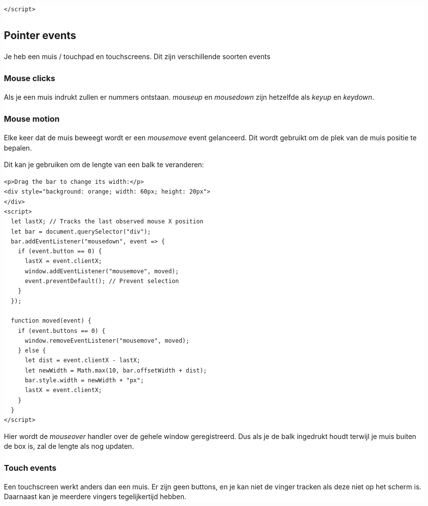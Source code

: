 ```
</script>
```

## Pointer events

Je heb een muis / touchpad en touchscreens. Dit zijn verschillende soorten events

### Mouse clicks

Als je een muis indrukt zullen er nummers ontstaan. *mouseup* en *mousedown* zijn hetzelfde als *keyup* en *keydown*.

### Mouse motion

Elke keer dat de muis beweegt wordt er een *mousemove* event gelanceerd. Dit wordt gebruikt om de plek van de muis positie te bepalen. 

Dit kan je gebruiken om de lengte van een balk te veranderen:

```
<p>Drag the bar to change its width:</p>
<div style="background: orange; width: 60px; height: 20px">
</div>
<script>
  let lastX; // Tracks the last observed mouse X position
  let bar = document.querySelector("div");
  bar.addEventListener("mousedown", event => {
    if (event.button == 0) {
      lastX = event.clientX;
      window.addEventListener("mousemove", moved);
      event.preventDefault(); // Prevent selection
    }
  });

  function moved(event) {
    if (event.buttons == 0) {
      window.removeEventListener("mousemove", moved);
    } else {
      let dist = event.clientX - lastX;
      let newWidth = Math.max(10, bar.offsetWidth + dist);
      bar.style.width = newWidth + "px";
      lastX = event.clientX;
    }
  }
</script>
```
Hier wordt de *mouseover* handler over de gehele window geregistreerd. Dus als je de balk ingedrukt houdt terwijl je muis buiten de box is, zal de lengte als nog updaten.

### Touch events

Een touchscreen werkt anders dan een muis. Er zijn geen buttons, en je kan niet de vinger tracken als deze niet op het scherm is. Daarnaast kan je meerdere vingers tegelijkertijd hebben.
